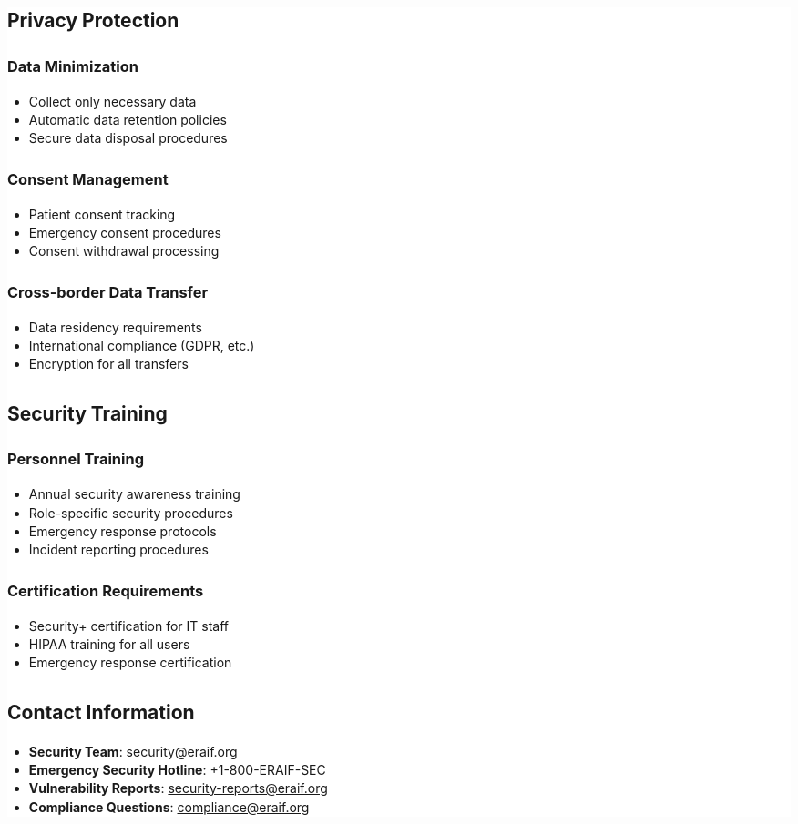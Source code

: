 ## Privacy Protection

### Data Minimization
- Collect only necessary data
- Automatic data retention policies
- Secure data disposal procedures

### Consent Management
- Patient consent tracking
- Emergency consent procedures
- Consent withdrawal processing

### Cross-border Data Transfer
- Data residency requirements
- International compliance (GDPR, etc.)
- Encryption for all transfers

## Security Training

### Personnel Training
- Annual security awareness training
- Role-specific security procedures
- Emergency response protocols
- Incident reporting procedures

### Certification Requirements
- Security+ certification for IT staff
- HIPAA training for all users
- Emergency response certification

## Contact Information

- **Security Team**: security@eraif.org
- **Emergency Security Hotline**: +1-800-ERAIF-SEC
- **Vulnerability Reports**: security-reports@eraif.org
- **Compliance Questions**: compliance@eraif.org
